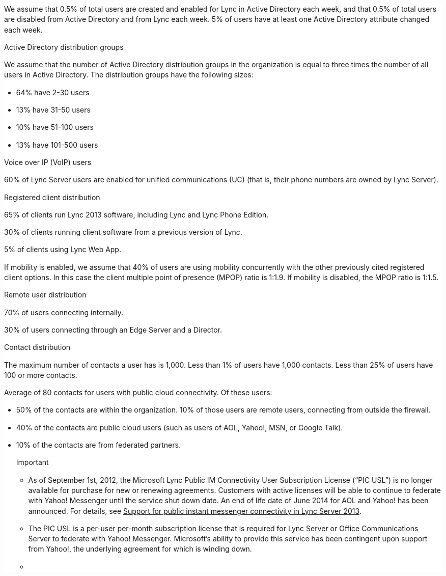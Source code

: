 <td><p>We assume that 0.5% of total users are created and enabled for Lync in Active Directory each week, and that 0.5% of total users are disabled from Active Directory and from Lync each week. 5% of users have at least one Active Directory attribute changed each week.</p></td>
</tr>
<tr class="even">
<td><p>Active Directory distribution groups</p></td>
<td><p>We assume that the number of Active Directory distribution groups in the organization is equal to three times the number of all users in Active Directory. The distribution groups have the following sizes:</p>
<ul>
<li><p>64% have 2-30 users</p></li>
<li><p>13% have 31-50 users</p></li>
<li><p>10% have 51-100 users</p></li>
<li><p>13% have 101-500 users</p></li>
</ul></td>
</tr>
<tr class="odd">
<td><p>Voice over IP (VoIP) users</p></td>
<td><p>60% of Lync Server users are enabled for unified communications (UC) (that is, their phone numbers are owned by Lync Server).</p></td>
</tr>
<tr class="even">
<td><p>Registered client distribution</p></td>
<td><p>65% of clients run Lync 2013 software, including Lync and Lync Phone Edition.</p>
<p>30% of clients running client software from a previous version of Lync.</p>
<p>5% of clients using Lync Web App.</p>
<p>If mobility is enabled, we assume that 40% of users are using mobility concurrently with the other previously cited registered client options. In this case the client multiple point of presence (MPOP) ratio is 1:1.9. If mobility is disabled, the MPOP ratio is 1:1.5.</p></td>
</tr>
<tr class="odd">
<td><p>Remote user distribution</p></td>
<td><p>70% of users connecting internally.</p>
<p>30% of users connecting through an Edge Server and a Director.</p></td>
</tr>
<tr class="even">
<td><p>Contact distribution</p></td>
<td><p>The maximum number of contacts a user has is 1,000. Less than 1% of users have 1,000 contacts. Less than 25% of users have 100 or more contacts.</p>
<p>Average of 80 contacts for users with public cloud connectivity. Of these users:</p>
<ul>
<li><p>50% of the contacts are within the organization. 10% of those users are remote users, connecting from outside the firewall.</p></li>
<li><p>40% of the contacts are public cloud users (such as users of AOL, Yahoo!, MSN, or Google Talk).</p></li>
<li><p>10% of the contacts are from federated partners.</p>
<div>

> [!IMPORTANT]  
> <UL>
> <LI>
> <P>As of September 1st, 2012, the Microsoft Lync Public IM Connectivity User Subscription License (“PIC USL”) is no longer available for purchase for new or renewing agreements. Customers with active licenses will be able to continue to federate with Yahoo! Messenger until the service shut down date. An end of life date of June 2014 for AOL and Yahoo! has been announced. For details, see <A href="lync-server-2013-support-for-public-instant-messenger-connectivity.md">Support for public instant messenger connectivity in Lync Server 2013</A>.</P>
> <LI>
> <P>The PIC USL is a per-user per-month subscription license that is required for Lync Server or Office Communications Server to federate with Yahoo! Messenger. Microsoft’s ability to provide this service has been contingent upon support from Yahoo!, the underlying agreement for which is winding down.</P>
> <LI>